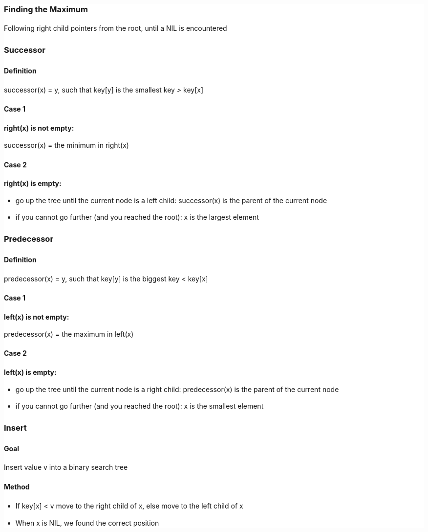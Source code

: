 ### Finding the Maximum

Following right child pointers from the root, until a NIL is encountered  

### Successor

#### Definition

successor(x) = y, such that key[y] is the smallest key *>* key[x]

#### Case 1

**right(x) is not empty:**

successor(x) = the minimum in right(x)

#### Case 2

**right(x) is empty:**

- go up the tree until the current node is a left child: successor(x) is the parent of the current node

- if you cannot go further (and you reached the root):  x is the largest element

### Predecessor

#### Definition

predecessor(x) = y, such that key[y] is the biggest key < key[x]

#### Case 1

**left(x) is not empty:**

predecessor(x) = the maximum in left(x)

#### Case 2

**left(x) is empty:**

- go up the tree until the current node is a right child: predecessor(x) is the parent of the current node

- if you cannot go further (and you reached the root):  x is the smallest element

### Insert

#### Goal

Insert value v into a binary search tree

#### Method

- If key[x] < v move to the right child of x, else move to the left child of x

- When x is NIL, we found the correct position 
